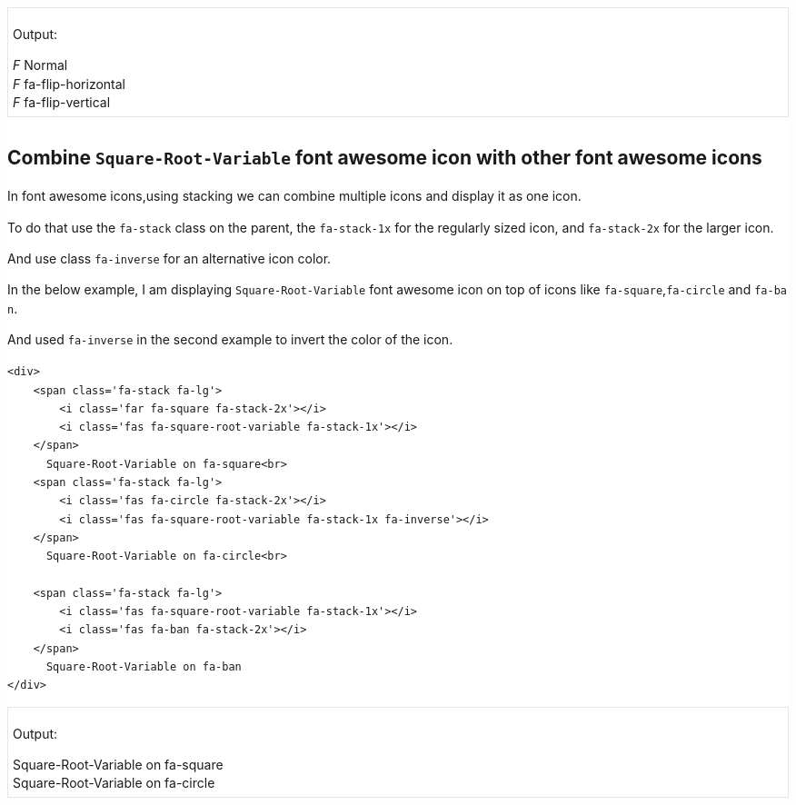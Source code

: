 <div style='border:1px solid rgba(0,0,0,.1);margin-bottom:10px;padding:5px;'>
<p>Output:</p>


<div>
<i class='fas fa-square-root-variable fa-3x'>F</i> Normal <br>
<i class='fas fa-square-root-variable fa-flip-horizontal fa-3x'>F</i> fa-flip-horizontal<br>
<i class='fas fa-square-root-variable fa-flip-vertical fa-3x'>F</i> fa-flip-vertical<br>
</div>
</div>

## Combine `Square-Root-Variable` font awesome icon with other font awesome icons

In font awesome icons,using stacking we can combine multiple icons and display it as one icon.

To do that use the `fa-stack` class on the parent, the `fa-stack-1x` for the regularly sized icon, and `fa-stack-2x` for the larger icon.

And use class `fa-inverse` for an alternative icon color. 

In the below example, I am displaying `Square-Root-Variable` font awesome icon on top of icons like `fa-square`,`fa-circle` and `fa-ban`.

And used `fa-inverse` in the second example to invert the color of the icon.
```
<div>
    <span class='fa-stack fa-lg'>
        <i class='far fa-square fa-stack-2x'></i>
        <i class='fas fa-square-root-variable fa-stack-1x'></i>
    </span>
      Square-Root-Variable on fa-square<br>
    <span class='fa-stack fa-lg'>
        <i class='fas fa-circle fa-stack-2x'></i>
        <i class='fas fa-square-root-variable fa-stack-1x fa-inverse'></i>
    </span>
      Square-Root-Variable on fa-circle<br>

    <span class='fa-stack fa-lg'>
        <i class='fas fa-square-root-variable fa-stack-1x'></i>
        <i class='fas fa-ban fa-stack-2x'></i>
    </span>
      Square-Root-Variable on fa-ban
</div>
```

<div style='border:1px solid rgba(0,0,0,.1);margin-bottom:10px;padding:5px;'>
<p>Output:</p>


<div>
    <span class='fa-stack fa-lg'>
        <i class='far fa-square fa-stack-2x'></i>
        <i class='fas fa-square-root-variable fa-stack-1x'></i>
    </span>
      Square-Root-Variable on fa-square<br>
    <span class='fa-stack fa-lg'>
        <i class='fas fa-circle fa-stack-2x'></i>
        <i class='fas fa-square-root-variable fa-stack-1x fa-inverse'></i>
    </span>
      Square-Root-Variable on fa-circle<br>
